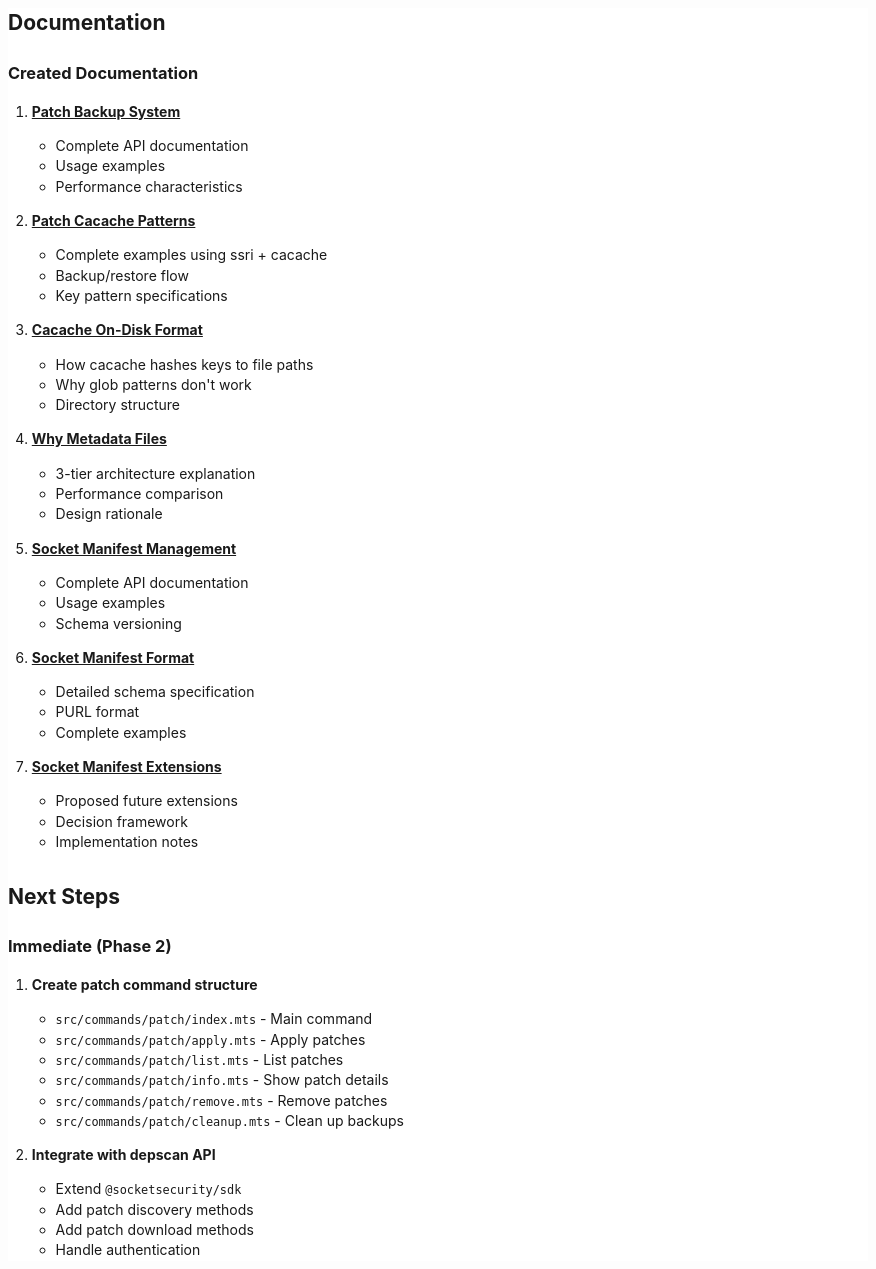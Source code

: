 ## Documentation

### Created Documentation

1. **[Patch Backup System](./patch-backup-system.md)**
   - Complete API documentation
   - Usage examples
   - Performance characteristics

2. **[Patch Cacache Patterns](./patch-cacache-patterns.md)**
   - Complete examples using ssri + cacache
   - Backup/restore flow
   - Key pattern specifications

3. **[Cacache On-Disk Format](./cacache-on-disk-format.md)**
   - How cacache hashes keys to file paths
   - Why glob patterns don't work
   - Directory structure

4. **[Why Metadata Files](./why-metadata-files.md)**
   - 3-tier architecture explanation
   - Performance comparison
   - Design rationale

5. **[Socket Manifest Management](./socket-manifest-management.md)**
   - Complete API documentation
   - Usage examples
   - Schema versioning

6. **[Socket Manifest Format](./socket-manifest-format.md)**
   - Detailed schema specification
   - PURL format
   - Complete examples

7. **[Socket Manifest Extensions](./socket-manifest-extensions.md)**
   - Proposed future extensions
   - Decision framework
   - Implementation notes

## Next Steps

### Immediate (Phase 2)

1. **Create patch command structure**
   - `src/commands/patch/index.mts` - Main command
   - `src/commands/patch/apply.mts` - Apply patches
   - `src/commands/patch/list.mts` - List patches
   - `src/commands/patch/info.mts` - Show patch details
   - `src/commands/patch/remove.mts` - Remove patches
   - `src/commands/patch/cleanup.mts` - Clean up backups

2. **Integrate with depscan API**
   - Extend `@socketsecurity/sdk`
   - Add patch discovery methods
   - Add patch download methods
   - Handle authentication
